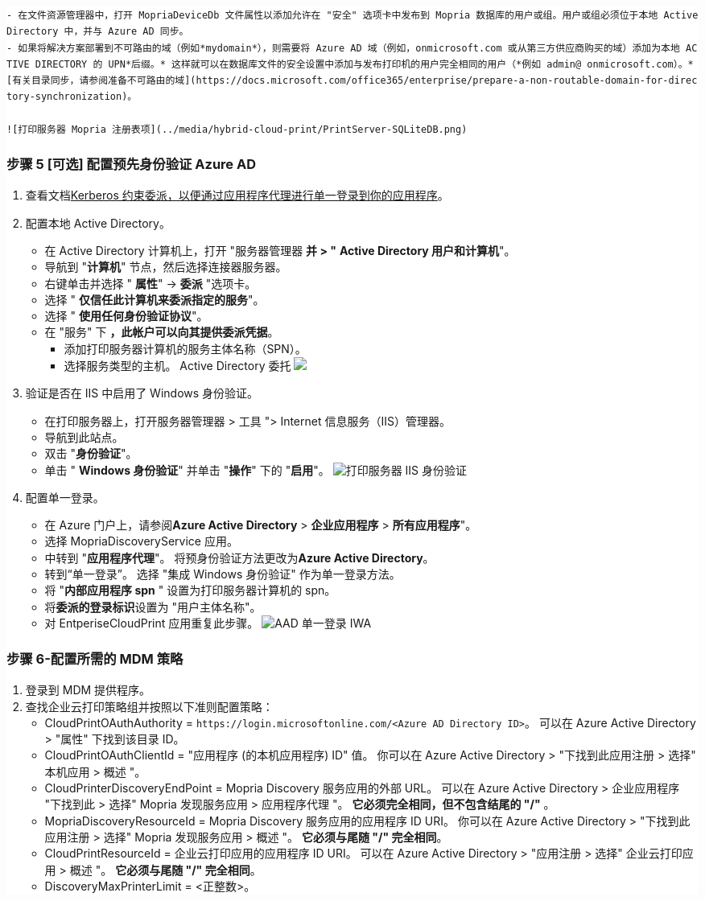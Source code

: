     - 在文件资源管理器中，打开 MopriaDeviceDb 文件属性以添加允许在 "安全" 选项卡中发布到 Mopria 数据库的用户或组。用户或组必须位于本地 Active Directory 中，并与 Azure AD 同步。
    - 如果将解决方案部署到不可路由的域（例如*mydomain*），则需要将 Azure AD 域（例如，onmicrosoft.com 或从第三方供应商购买的域）添加为本地 ACTIVE DIRECTORY 的 UPN*后缀。* 这样就可以在数据库文件的安全设置中添加与发布打印机的用户完全相同的用户（*例如 admin@ onmicrosoft.com）。* [有关目录同步，请参阅准备不可路由的域](https://docs.microsoft.com/office365/enterprise/prepare-a-non-routable-domain-for-directory-synchronization)。

    ![打印服务器 Mopria 注册表项](../media/hybrid-cloud-print/PrintServer-SQLiteDB.png)

### <a name="step-5-optional---configure-pre-authentication-with-azure-ad"></a>步骤 5 \[可选\] 配置预先身份验证 Azure AD

1. 查看文档[Kerberos 约束委派，以便通过应用程序代理进行单一登录到你的应用程序](https://docs.microsoft.com/azure/active-directory/manage-apps/application-proxy-configure-single-sign-on-with-kcd)。

2. 配置本地 Active Directory。
    - 在 Active Directory 计算机上，打开 "服务器管理器 **并 > "** **Active Directory 用户和计算机**"。
    - 导航到 "**计算机**" 节点，然后选择连接器服务器。
    - 右键单击并选择 " **属性**" -> **委派** "选项卡。
    - 选择 " **仅信任此计算机来委派指定的服务**"。
    - 选择 " **使用任何身份验证协议**"。
    - 在 "服务" 下 **，此帐户可以向其提供委派凭据**。
        - 添加打印服务器计算机的服务主体名称（SPN）。
        - 选择服务类型的主机。
    Active Directory 委托 ![](../media/hybrid-cloud-print/AD-Delegation.png)

3. 验证是否在 IIS 中启用了 Windows 身份验证。
    - 在打印服务器上，打开服务器管理器 > 工具 "> Internet 信息服务（IIS）管理器。
    - 导航到此站点。
    - 双击 "**身份验证**"。
    - 单击 " **Windows 身份验证**" 并单击 "**操作**" 下的 "**启用**"。
    ![打印服务器 IIS 身份验证](../media/hybrid-cloud-print/PrintServer-IIS-Authentication.png)

4. 配置单一登录。
    - 在 Azure 门户上，请参阅**Azure Active Directory** > **企业应用程序** > **所有应用程序**"。
    - 选择 MopriaDiscoveryService 应用。
    - 中转到 "**应用程序代理**"。 将预身份验证方法更改为**Azure Active Directory**。
    - 转到“单一登录”。 选择 "集成 Windows 身份验证" 作为单一登录方法。
    - 将 "**内部应用程序 spn** " 设置为打印服务器计算机的 spn。
    - 将**委派的登录标识**设置为 "用户主体名称"。
    - 对 EntperiseCloudPrint 应用重复此步骤。
    ![AAD 单一登录 IWA](../media/hybrid-cloud-print/AAD-SingleSignOn-IWA.png)

### <a name="step-6---configure-the-required-mdm-policies"></a>步骤 6-配置所需的 MDM 策略

1. 登录到 MDM 提供程序。
2. 查找企业云打印策略组并按照以下准则配置策略：
    - CloudPrintOAuthAuthority = `https://login.microsoftonline.com/<Azure AD Directory ID>`。 可以在 Azure Active Directory > "属性" 下找到该目录 ID。
    - CloudPrintOAuthClientId = "应用程序 \(的本机应用程序\) ID" 值。 你可以在 Azure Active Directory > "下找到此应用注册 > 选择" 本机应用 > 概述 "。
    - CloudPrinterDiscoveryEndPoint = Mopria Discovery 服务应用的外部 URL。 可以在 Azure Active Directory > 企业应用程序 "下找到此 > 选择" Mopria 发现服务应用 > 应用程序代理 "。 **它必须完全相同，但不包含结尾的 "/"** 。
    - MopriaDiscoveryResourceId = Mopria Discovery 服务应用的应用程序 ID URI。 你可以在 Azure Active Directory > "下找到此应用注册 > 选择" Mopria 发现服务应用 > 概述 "。 **它必须与尾随 "/" 完全相同**。
    - CloudPrintResourceId = 企业云打印应用的应用程序 ID URI。 可以在 Azure Active Directory > "应用注册 > 选择" 企业云打印应用 > 概述 "。 **它必须与尾随 "/" 完全相同**。
    - DiscoveryMaxPrinterLimit = \<正整数\>。
